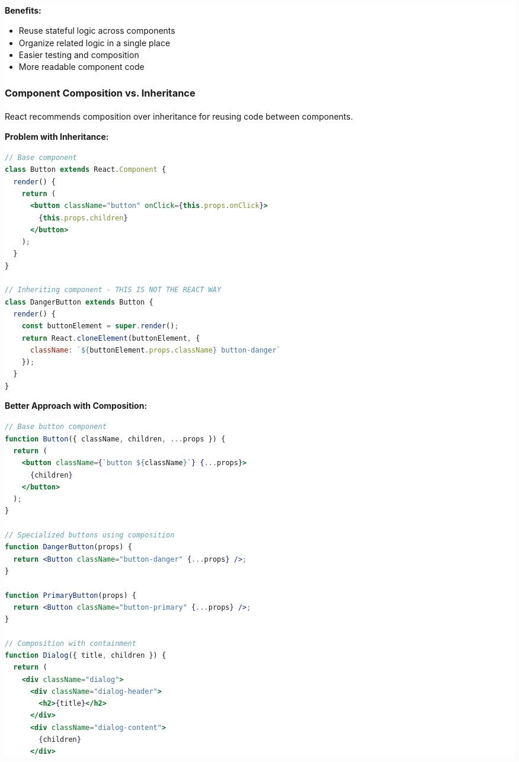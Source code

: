 **Benefits:**
- Reuse stateful logic across components
- Organize related logic in a single place
- Easier testing and composition
- More readable component code

### Component Composition vs. Inheritance

React recommends composition over inheritance for reusing code between components.

**Problem with Inheritance:**

```jsx
// Base component
class Button extends React.Component {
  render() {
    return (
      <button className="button" onClick={this.props.onClick}>
        {this.props.children}
      </button>
    );
  }
}

// Inheriting component - THIS IS NOT THE REACT WAY
class DangerButton extends Button {
  render() {
    const buttonElement = super.render();
    return React.cloneElement(buttonElement, {
      className: `${buttonElement.props.className} button-danger`
    });
  }
}
```

**Better Approach with Composition:**

```jsx
// Base button component
function Button({ className, children, ...props }) {
  return (
    <button className={`button ${className}`} {...props}>
      {children}
    </button>
  );
}

// Specialized buttons using composition
function DangerButton(props) {
  return <Button className="button-danger" {...props} />;
}

function PrimaryButton(props) {
  return <Button className="button-primary" {...props} />;
}

// Composition with containment
function Dialog({ title, children }) {
  return (
    <div className="dialog">
      <div className="dialog-header">
        <h2>{title}</h2>
      </div>
      <div className="dialog-content">
        {children}
      </div>
```